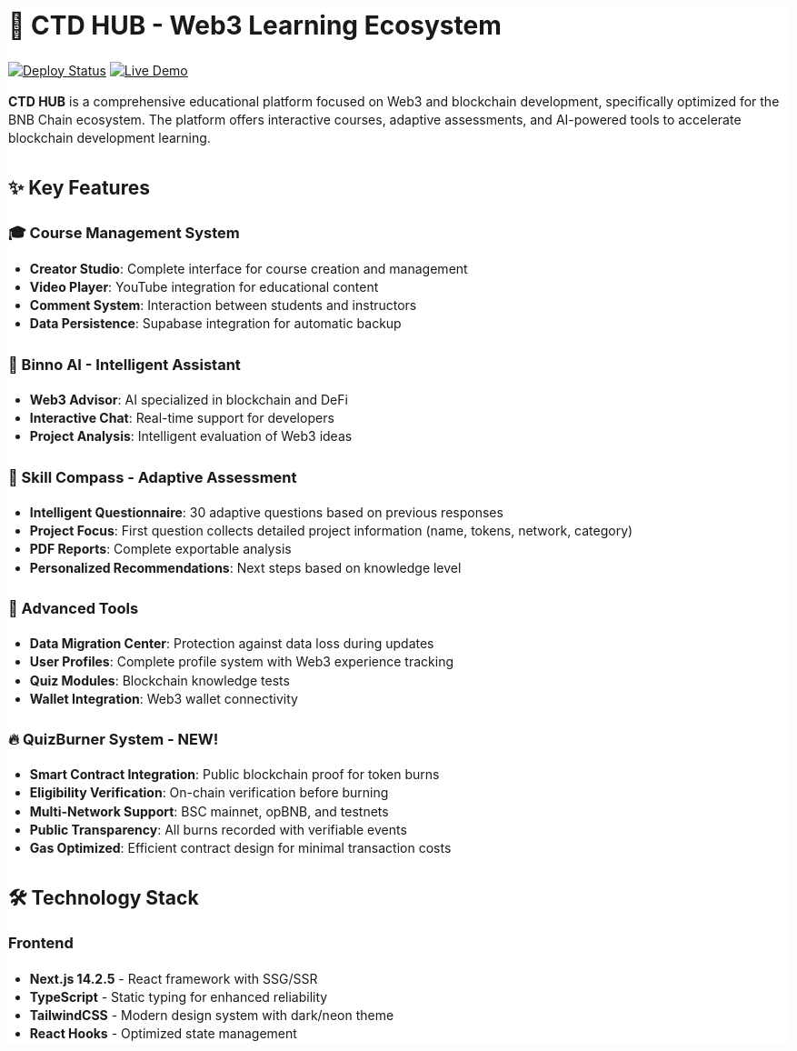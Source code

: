 # 🚀 CTD HUB - Web3 Learning Ecosystem

[![Deploy Status](https://api.netlify.com/api/v1/badges/687f2b27-768f-0513-1458-9568e8f9c123/deploy-status)](https://app.netlify.com/sites/extraordinary-treacle-1bc552/deploys)
[![Live Demo](https://img.shields.io/badge/Live-Demo-green)](https://extraordinary-treacle-1bc552.netlify.app/)

**CTD HUB** is a comprehensive educational platform focused on Web3 and blockchain development, specifically optimized for the BNB Chain ecosystem. The platform offers interactive courses, adaptive assessments, and AI-powered tools to accelerate blockchain development learning.

## ✨ Key Features

### 🎓 Course Management System
- **Creator Studio**: Complete interface for course creation and management
- **Video Player**: YouTube integration for educational content
- **Comment System**: Interaction between students and instructors
- **Data Persistence**: Supabase integration for automatic backup

### 🤖 Binno AI - Intelligent Assistant
- **Web3 Advisor**: AI specialized in blockchain and DeFi
- **Interactive Chat**: Real-time support for developers
- **Project Analysis**: Intelligent evaluation of Web3 ideas

### 🧭 Skill Compass - Adaptive Assessment
- **Intelligent Questionnaire**: 30 adaptive questions based on previous responses
- **Project Focus**: First question collects detailed project information (name, tokens, network, category)
- **PDF Reports**: Complete exportable analysis
- **Personalized Recommendations**: Next steps based on knowledge level

### 🔧 Advanced Tools
- **Data Migration Center**: Protection against data loss during updates
- **User Profiles**: Complete profile system with Web3 experience tracking
- **Quiz Modules**: Blockchain knowledge tests
- **Wallet Integration**: Web3 wallet connectivity

### 🔥 QuizBurner System - NEW!
- **Smart Contract Integration**: Public blockchain proof for token burns
- **Eligibility Verification**: On-chain verification before burning
- **Multi-Network Support**: BSC mainnet, opBNB, and testnets
- **Public Transparency**: All burns recorded with verifiable events
- **Gas Optimized**: Efficient contract design for minimal transaction costs

## 🛠 Technology Stack

### Frontend
- **Next.js 14.2.5** - React framework with SSG/SSR
- **TypeScript** - Static typing for enhanced reliability
- **TailwindCSS** - Modern design system with dark/neon theme
- **React Hooks** - Optimized state management
